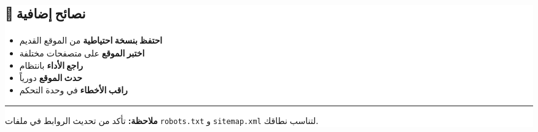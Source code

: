 ## 🎯 نصائح إضافية

- **احتفظ بنسخة احتياطية** من الموقع القديم
- **اختبر الموقع** على متصفحات مختلفة
- **راجع الأداء** بانتظام
- **حدث الموقع** دورياً
- **راقب الأخطاء** في وحدة التحكم

---

**ملاحظة:** تأكد من تحديث الروابط في ملفات `robots.txt` و `sitemap.xml` لتناسب نطاقك.
